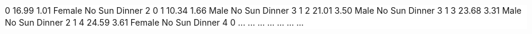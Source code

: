   <tbody>
    <tr>
      <td>0</td>
      <td>16.99</td>
      <td>1.01</td>
      <td>Female</td>
      <td>No</td>
      <td>Sun</td>
      <td>Dinner</td>
      <td>2</td>
      <td>0</td>
    </tr>
    <tr>
      <td>1</td>
      <td>10.34</td>
      <td>1.66</td>
      <td>Male</td>
      <td>No</td>
      <td>Sun</td>
      <td>Dinner</td>
      <td>3</td>
      <td>1</td>
    </tr>
    <tr>
      <td>2</td>
      <td>21.01</td>
      <td>3.50</td>
      <td>Male</td>
      <td>No</td>
      <td>Sun</td>
      <td>Dinner</td>
      <td>3</td>
      <td>1</td>
    </tr>
    <tr>
      <td>3</td>
      <td>23.68</td>
      <td>3.31</td>
      <td>Male</td>
      <td>No</td>
      <td>Sun</td>
      <td>Dinner</td>
      <td>2</td>
      <td>1</td>
    </tr>
    <tr>
      <td>4</td>
      <td>24.59</td>
      <td>3.61</td>
      <td>Female</td>
      <td>No</td>
      <td>Sun</td>
      <td>Dinner</td>
      <td>4</td>
      <td>0</td>
    </tr>
    <tr>
      <td>...</td>
      <td>...</td>
      <td>...</td>
      <td>...</td>
      <td>...</td>
      <td>...</td>
      <td>...</td>